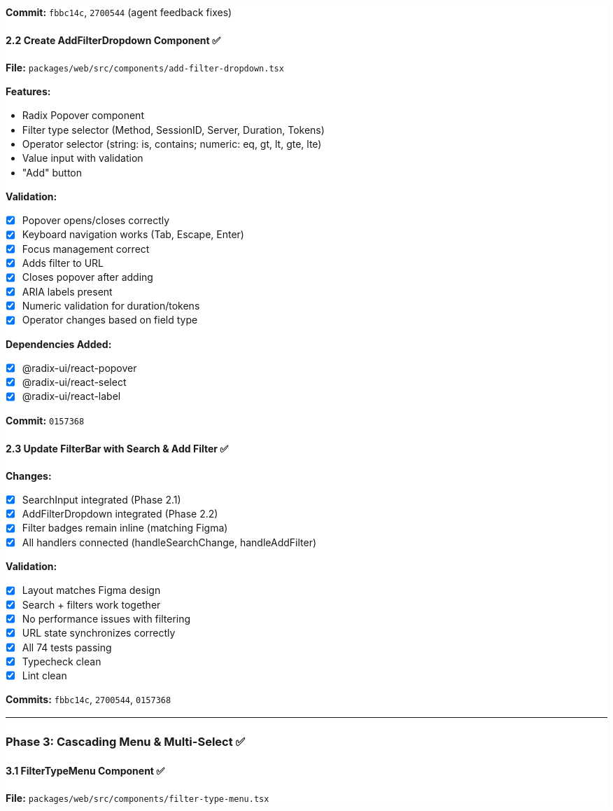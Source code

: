 **Commit:** `fbbc14c`, `2700544` (agent feedback fixes)

#### 2.2 Create AddFilterDropdown Component ✅
**File:** `packages/web/src/components/add-filter-dropdown.tsx`

**Features:**
- Radix Popover component
- Filter type selector (Method, SessionID, Server, Duration, Tokens)
- Operator selector (string: is, contains; numeric: eq, gt, lt, gte, lte)
- Value input with validation
- "Add" button

**Validation:**
- [x] Popover opens/closes correctly
- [x] Keyboard navigation works (Tab, Escape, Enter)
- [x] Focus management correct
- [x] Adds filter to URL
- [x] Closes popover after adding
- [x] ARIA labels present
- [x] Numeric validation for duration/tokens
- [x] Operator changes based on field type

**Dependencies Added:**
- [x] @radix-ui/react-popover
- [x] @radix-ui/react-select
- [x] @radix-ui/react-label

**Commit:** `0157368`

#### 2.3 Update FilterBar with Search & Add Filter ✅
**Changes:**
- [x] SearchInput integrated (Phase 2.1)
- [x] AddFilterDropdown integrated (Phase 2.2)
- [x] Filter badges remain inline (matching Figma)
- [x] All handlers connected (handleSearchChange, handleAddFilter)

**Validation:**
- [x] Layout matches Figma design
- [x] Search + filters work together
- [x] No performance issues with filtering
- [x] URL state synchronizes correctly
- [x] All 74 tests passing
- [x] Typecheck clean
- [x] Lint clean

**Commits:** `fbbc14c`, `2700544`, `0157368`

---

### Phase 3: Cascading Menu & Multi-Select ✅

#### 3.1 FilterTypeMenu Component ✅
**File:** `packages/web/src/components/filter-type-menu.tsx`
